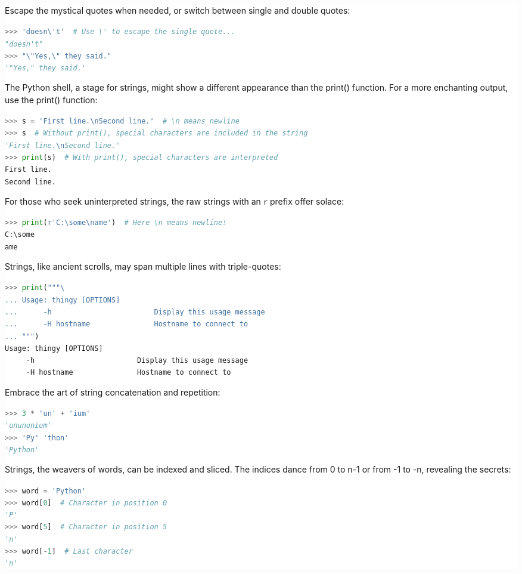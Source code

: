 Escape the mystical quotes when needed, or switch between single and double quotes:

```python
>>> 'doesn\'t'  # Use \' to escape the single quote...
"doesn't"
>>> "\"Yes,\" they said."
'"Yes," they said.'
```

The Python shell, a stage for strings, might show a different appearance than the print() function. For a more enchanting output, use the print() function:

```python
>>> s = 'First line.\nSecond line.'  # \n means newline
>>> s  # Without print(), special characters are included in the string
'First line.\nSecond line.'
>>> print(s)  # With print(), special characters are interpreted
First line.
Second line.
```

For those who seek uninterpreted strings, the raw strings with an `r` prefix offer solace:

```python
>>> print(r'C:\some\name')  # Here \n means newline!
C:\some
ame
```

Strings, like ancient scrolls, may span multiple lines with triple-quotes:

```python
>>> print("""\
... Usage: thingy [OPTIONS]
...      -h                        Display this usage message
...      -H hostname               Hostname to connect to
... """)
Usage: thingy [OPTIONS]
     -h                        Display this usage message
     -H hostname               Hostname to connect to
```

Embrace the art of string concatenation and repetition:

```python
>>> 3 * 'un' + 'ium'
'unununium'
>>> 'Py' 'thon'
'Python'
```

Strings, the weavers of words, can be indexed and sliced. The indices dance from 0 to n-1 or from -1 to -n, revealing the secrets:

```python
>>> word = 'Python'
>>> word[0]  # Character in position 0
'P'
>>> word[5]  # Character in position 5
'n'
>>> word[-1]  # Last character
'n'
```
